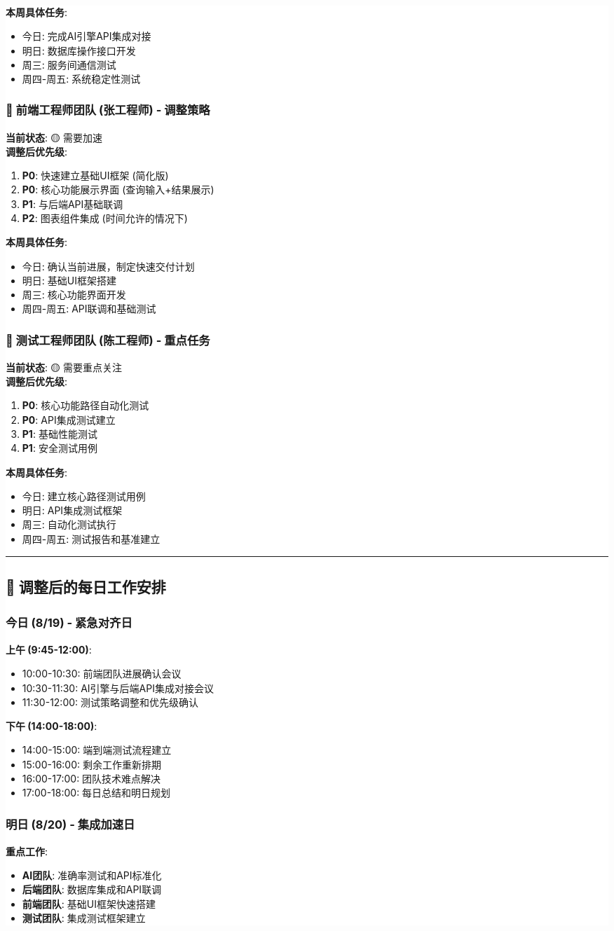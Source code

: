 **本周具体任务**:
- 今日: 完成AI引擎API集成对接
- 明日: 数据库操作接口开发
- 周三: 服务间通信测试
- 周四-周五: 系统稳定性测试

### 🎨 前端工程师团队 (张工程师) - 调整策略
**当前状态**: 🟡 需要加速  
**调整后优先级**:
1. **P0**: 快速建立基础UI框架 (简化版)
2. **P0**: 核心功能展示界面 (查询输入+结果展示)
3. **P1**: 与后端API基础联调
4. **P2**: 图表组件集成 (时间允许的情况下)

**本周具体任务**:
- 今日: 确认当前进展，制定快速交付计划
- 明日: 基础UI框架搭建
- 周三: 核心功能界面开发
- 周四-周五: API联调和基础测试

### 🧪 测试工程师团队 (陈工程师) - 重点任务
**当前状态**: 🟡 需要重点关注  
**调整后优先级**:
1. **P0**: 核心功能路径自动化测试
2. **P0**: API集成测试建立
3. **P1**: 基础性能测试
4. **P1**: 安全测试用例

**本周具体任务**:
- 今日: 建立核心路径测试用例
- 明日: API集成测试框架
- 周三: 自动化测试执行
- 周四-周五: 测试报告和基准建立

---

## 📅 调整后的每日工作安排

### 今日 (8/19) - 紧急对齐日
**上午 (9:45-12:00)**:
- 10:00-10:30: 前端团队进展确认会议
- 10:30-11:30: AI引擎与后端API集成对接会议
- 11:30-12:00: 测试策略调整和优先级确认

**下午 (14:00-18:00)**:
- 14:00-15:00: 端到端测试流程建立
- 15:00-16:00: 剩余工作重新排期
- 16:00-17:00: 团队技术难点解决
- 17:00-18:00: 每日总结和明日规划

### 明日 (8/20) - 集成加速日
**重点工作**:
- **AI团队**: 准确率测试和API标准化
- **后端团队**: 数据库集成和API联调
- **前端团队**: 基础UI框架快速搭建
- **测试团队**: 集成测试框架建立
